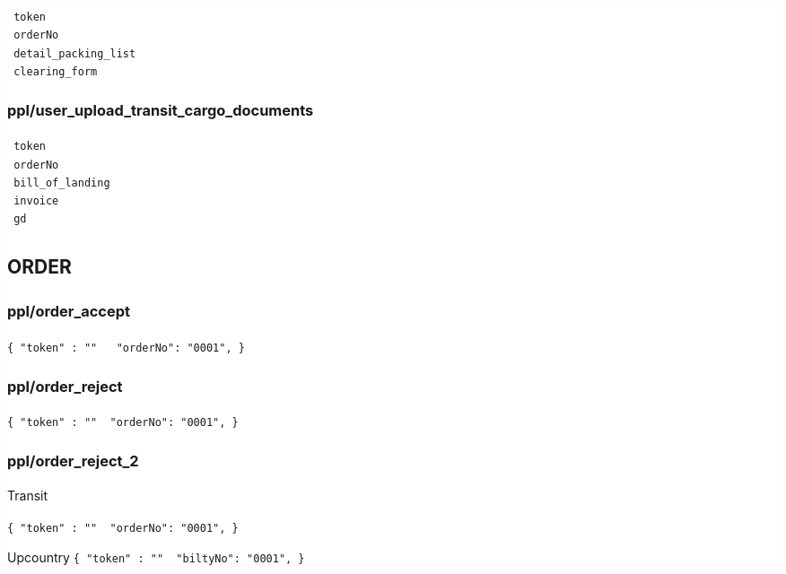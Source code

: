      token
     orderNo
     detail_packing_list
     clearing_form
     
### ppl/user_upload_transit_cargo_documents

     token
     orderNo
     bill_of_landing
     invoice
     gd



## ORDER

### ppl/order_accept

`
 {
    "token" : ""  
    "orderNo": "0001",
 }
`

### ppl/order_reject

`
 {
    "token" : "" 
    "orderNo": "0001",
 }
`

### ppl/order_reject_2
Transit

`
 {
    "token" : "" 
    "orderNo": "0001",
 }
`

Upcountry
`
 {
    "token" : "" 
    "biltyNo": "0001",
 }
`
